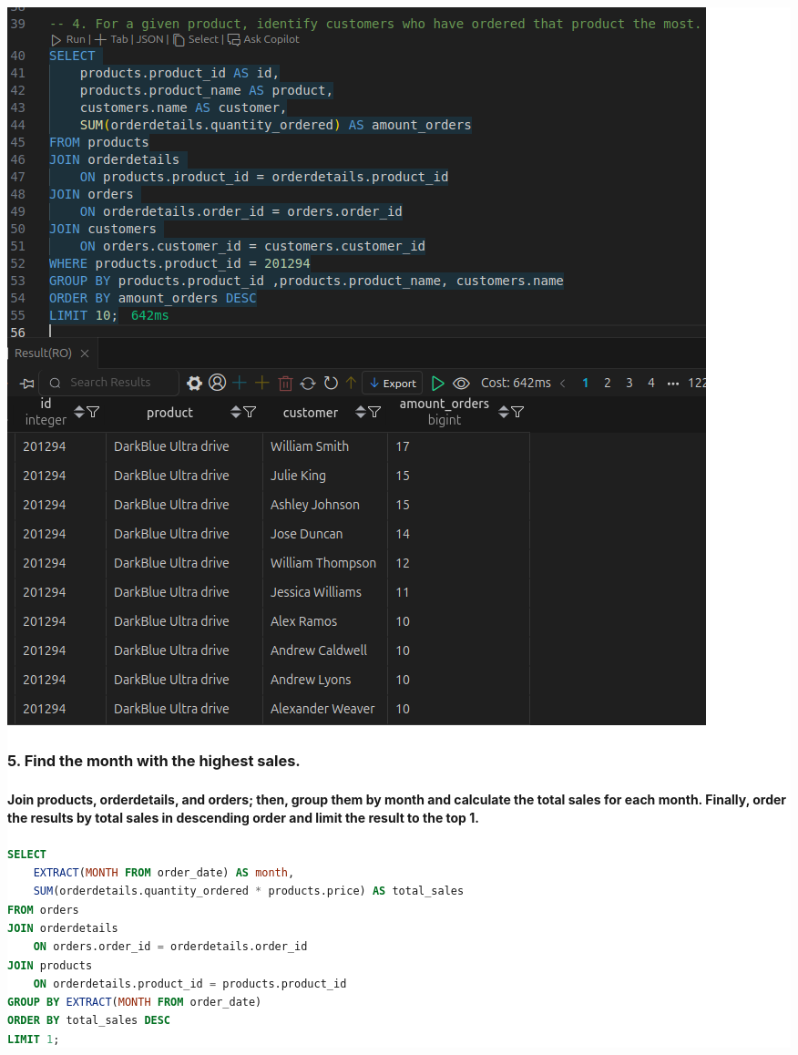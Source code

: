 ![alt text](opt_lab_4.png)

### 5. Find the month with the highest sales.

#### Join products, orderdetails, and orders; then, group them by month and calculate the total sales for each month. Finally, order the results by total sales in descending order and limit the result to the top 1.

```sql
SELECT 
    EXTRACT(MONTH FROM order_date) AS month,
    SUM(orderdetails.quantity_ordered * products.price) AS total_sales
FROM orders
JOIN orderdetails 
    ON orders.order_id = orderdetails.order_id
JOIN products 
    ON orderdetails.product_id = products.product_id
GROUP BY EXTRACT(MONTH FROM order_date)
ORDER BY total_sales DESC
LIMIT 1;
```
